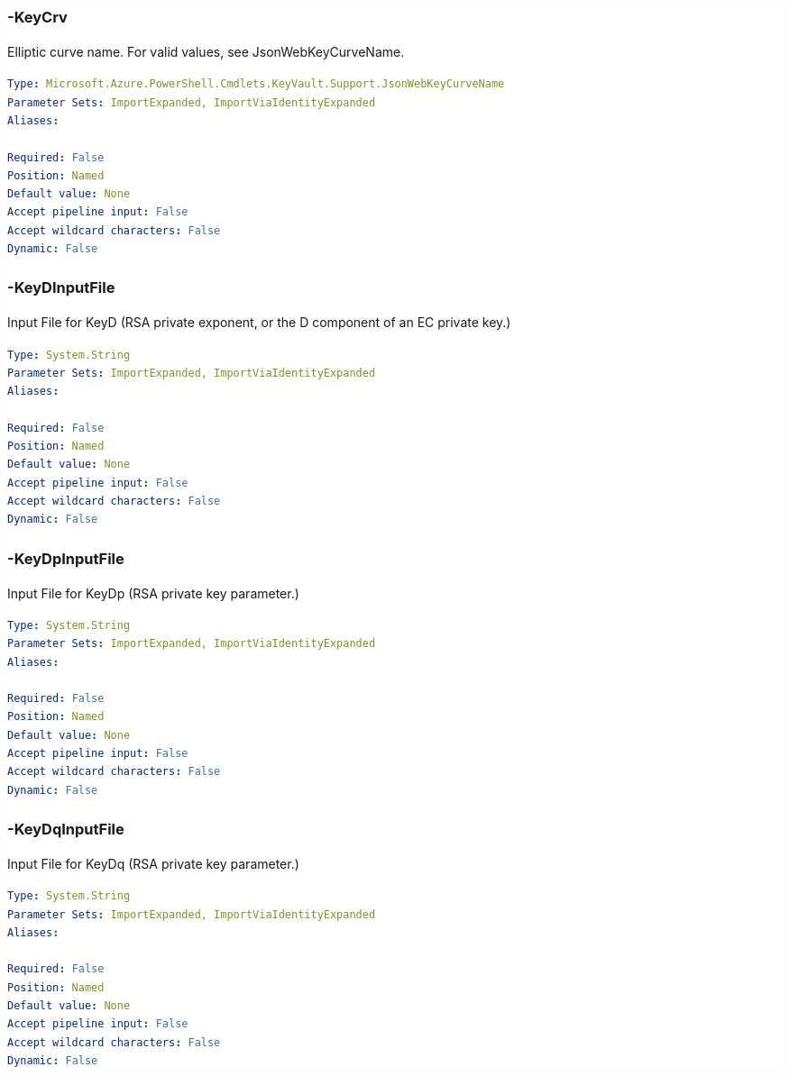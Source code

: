 ### -KeyCrv
Elliptic curve name.
For valid values, see JsonWebKeyCurveName.

```yaml
Type: Microsoft.Azure.PowerShell.Cmdlets.KeyVault.Support.JsonWebKeyCurveName
Parameter Sets: ImportExpanded, ImportViaIdentityExpanded
Aliases:

Required: False
Position: Named
Default value: None
Accept pipeline input: False
Accept wildcard characters: False
Dynamic: False
```

### -KeyDInputFile
Input File for KeyD (RSA private exponent, or the D component of an EC private key.)

```yaml
Type: System.String
Parameter Sets: ImportExpanded, ImportViaIdentityExpanded
Aliases:

Required: False
Position: Named
Default value: None
Accept pipeline input: False
Accept wildcard characters: False
Dynamic: False
```

### -KeyDpInputFile
Input File for KeyDp (RSA private key parameter.)

```yaml
Type: System.String
Parameter Sets: ImportExpanded, ImportViaIdentityExpanded
Aliases:

Required: False
Position: Named
Default value: None
Accept pipeline input: False
Accept wildcard characters: False
Dynamic: False
```

### -KeyDqInputFile
Input File for KeyDq (RSA private key parameter.)

```yaml
Type: System.String
Parameter Sets: ImportExpanded, ImportViaIdentityExpanded
Aliases:

Required: False
Position: Named
Default value: None
Accept pipeline input: False
Accept wildcard characters: False
Dynamic: False
```
